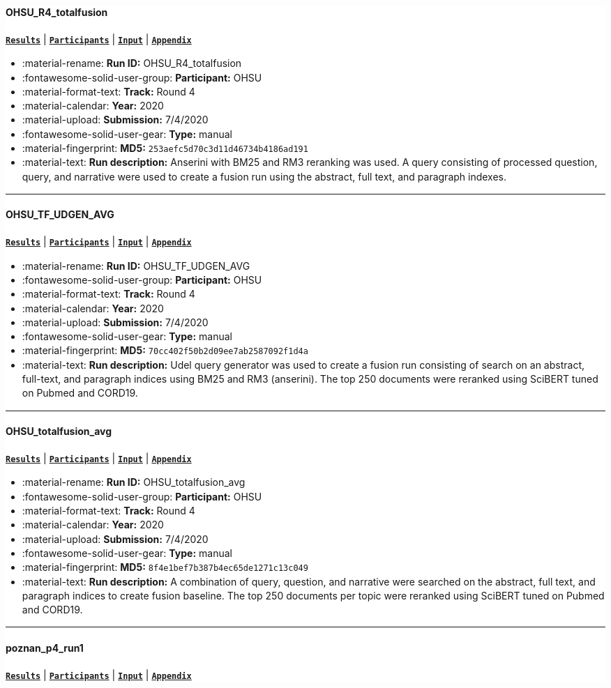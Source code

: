 #### OHSU_R4_totalfusion 
[**`Results`**](./results.md#ohsu_r4_totalfusion) | [**`Participants`**](./participants.md#ohsu) | [**`Input`**](https://ir.nist.gov/trec-covid/archive/round4/OHSU_R4_totalfusion.gz) | [**`Appendix`**](https://ir.nist.gov/trec-covid/archive/round4/OHSU_R4_totalfusion.pdf) 

- :material-rename: **Run ID:** OHSU_R4_totalfusion 
- :fontawesome-solid-user-group: **Participant:** OHSU 
- :material-format-text: **Track:** Round 4 
- :material-calendar: **Year:** 2020 
- :material-upload: **Submission:** 7/4/2020 
- :fontawesome-solid-user-gear: **Type:** manual 
- :material-fingerprint: **MD5:** `253aefc5d70c3d11d46734b4186ad191` 
- :material-text: **Run description:** Anserini with BM25 and RM3 reranking was used. A query consisting of processed question, query, and narrative were used to create a fusion run using the abstract, full text, and paragraph indexes.  

---
#### OHSU_TF_UDGEN_AVG 
[**`Results`**](./results.md#ohsu_tf_udgen_avg) | [**`Participants`**](./participants.md#ohsu) | [**`Input`**](https://ir.nist.gov/trec-covid/archive/round4/OHSU_TF_UDGEN_AVG.gz) | [**`Appendix`**](https://ir.nist.gov/trec-covid/archive/round4/OHSU_TF_UDGEN_AVG.pdf) 

- :material-rename: **Run ID:** OHSU_TF_UDGEN_AVG 
- :fontawesome-solid-user-group: **Participant:** OHSU 
- :material-format-text: **Track:** Round 4 
- :material-calendar: **Year:** 2020 
- :material-upload: **Submission:** 7/4/2020 
- :fontawesome-solid-user-gear: **Type:** manual 
- :material-fingerprint: **MD5:** `70cc402f50b2d09ee7ab2587092f1d4a` 
- :material-text: **Run description:** Udel query generator was used to create a fusion run consisting of search on an abstract, full-text, and paragraph indices using BM25 and RM3 (anserini). The top 250 documents were reranked using SciBERT tuned on Pubmed and CORD19.  

---
#### OHSU_totalfusion_avg 
[**`Results`**](./results.md#ohsu_totalfusion_avg) | [**`Participants`**](./participants.md#ohsu) | [**`Input`**](https://ir.nist.gov/trec-covid/archive/round4/OHSU_totalfusion_avg.gz) | [**`Appendix`**](https://ir.nist.gov/trec-covid/archive/round4/OHSU_totalfusion_avg.pdf) 

- :material-rename: **Run ID:** OHSU_totalfusion_avg 
- :fontawesome-solid-user-group: **Participant:** OHSU 
- :material-format-text: **Track:** Round 4 
- :material-calendar: **Year:** 2020 
- :material-upload: **Submission:** 7/4/2020 
- :fontawesome-solid-user-gear: **Type:** manual 
- :material-fingerprint: **MD5:** `8f4e1bef7b387b4ec65de1271c13c049` 
- :material-text: **Run description:** A combination of query, question, and narrative were searched on the abstract, full text, and paragraph indices to create fusion baseline. The top 250 documents per topic were reranked using SciBERT tuned on Pubmed and CORD19. 

---
#### poznan_p4_run1 
[**`Results`**](./results.md#poznan_p4_run1) | [**`Participants`**](./participants.md#poznan) | [**`Input`**](https://ir.nist.gov/trec-covid/archive/round4/poznan_p4_run1.gz) | [**`Appendix`**](https://ir.nist.gov/trec-covid/archive/round4/poznan_p4_run1.pdf) 
